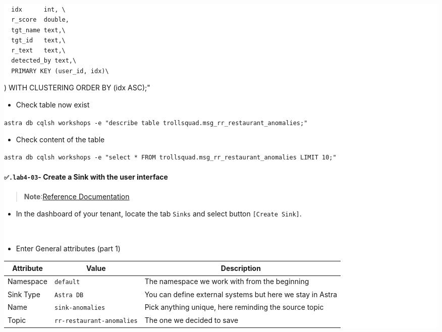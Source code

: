      idx      int, \
      r_score  double, 
      tgt_name text,\
      tgt_id   text,\
      r_text   text,\
      detected_by text,\
      PRIMARY KEY (user_id, idx)\
  ) WITH CLUSTERING ORDER BY (idx ASC);&quot;
</code></pre>
<ul>
<li>Check table now exist</li>
</ul>
<pre lang="bash"><code>astra db cqlsh workshops -e &quot;describe table trollsquad.msg_rr_restaurant_anomalies;&quot;
</code></pre>
<ul>
<li>Check content of the table</li>
</ul>
<pre lang="bash"><code>astra db cqlsh workshops -e &quot;select * FROM trollsquad.msg_rr_restaurant_anomalies LIMIT 10;&quot;
</code></pre>
<h4><a class="anchor" aria-hidden="true" id="code-lab4-03-code-create-a-sink-with-the-user-interface"> </a><code>✅.lab4-03</code>- Create a Sink with the user interface</h4>
<blockquote>
<p><strong>Note</strong>:<a href="https://docs.datastax.com/en/astra-streaming/docs/astream-astradb-sink.html" target="_blank">Reference Documentation</a></p>
</blockquote>
<ul>
<li>In the dashboard of your tenant, locate the tab <code>Sinks</code> and select button <code>[Create Sink]</code>.</li>
</ul>
<p><img src="https://github.com/datastaxdevs/workshop-realtime-data-pipelines/raw/master/images/create-sink-01.png" alt="" /></p>
<ul>
<li>Enter General attributes (part 1)</li>
</ul>
<table>
<thead>
<tr>
<th>Attribute</th>
<th>Value</th>
<th>Description</th>
</tr>
</thead>
<tbody>
<tr>
<td>Namespace</td>
<td><code>default</code></td>
<td>The namespace we work with from the beginning</td>
</tr>
<tr>
<td>Sink Type</td>
<td><code>Astra DB</code></td>
<td>You can define external systems but here we stay in Astra</td>
</tr>
<tr>
<td>Name</td>
<td><code>sink-anomalies</code></td>
<td>Pick anything unique, here reminding the source topic</td>
</tr>
<tr>
<td>Topic</td>
<td><code>rr-restaurant-anomalies</code></td>
<td>The one we decided to save</td>
